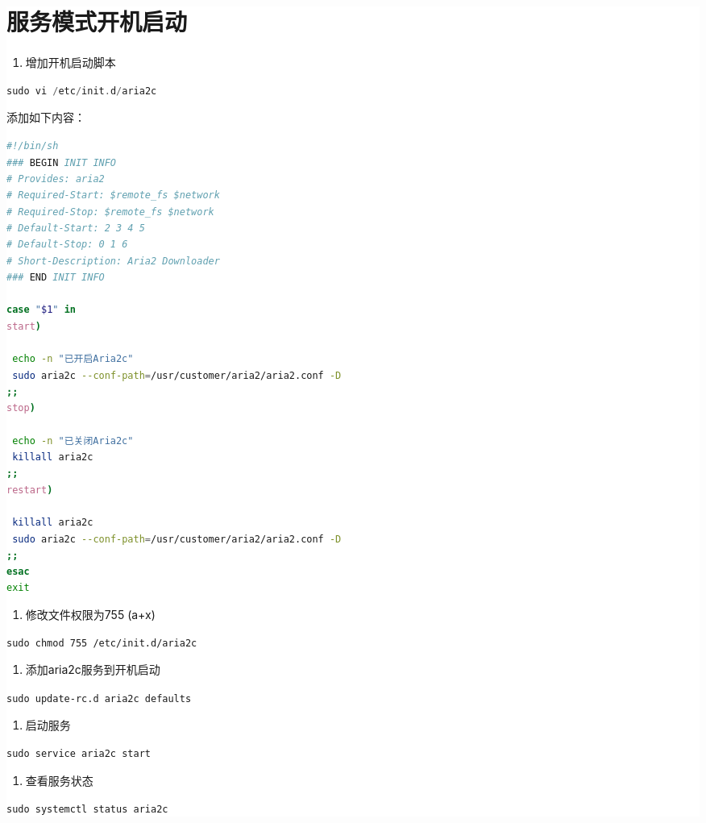 # 服务模式开机启动

1. 增加开机启动脚本

```kotlin
sudo vi /etc/init.d/aria2c
```

添加如下内容：

```bash
#!/bin/sh
### BEGIN INIT INFO
# Provides: aria2
# Required-Start: $remote_fs $network
# Required-Stop: $remote_fs $network
# Default-Start: 2 3 4 5
# Default-Stop: 0 1 6
# Short-Description: Aria2 Downloader
### END INIT INFO

case "$1" in
start)

 echo -n "已开启Aria2c"
 sudo aria2c --conf-path=/usr/customer/aria2/aria2.conf -D
;;
stop)

 echo -n "已关闭Aria2c"
 killall aria2c
;;
restart)

 killall aria2c
 sudo aria2c --conf-path=/usr/customer/aria2/aria2.conf -D
;;
esac
exit
```

1. 修改文件权限为755 (a+x)

```shell
sudo chmod 755 /etc/init.d/aria2c
```

1. 添加aria2c服务到开机启动

```shell
sudo update-rc.d aria2c defaults
```

1. 启动服务

```shell
sudo service aria2c start
```

1. 查看服务状态

```shell
sudo systemctl status aria2c
```
